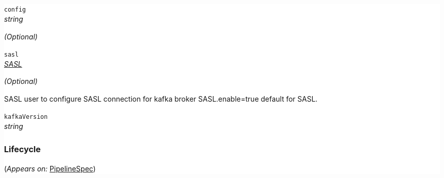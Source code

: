 <code>config</code></br> <em> string </em>
</td>

<td>

<em>(Optional)</em>
</td>

</tr>

<tr>

<td>

<code>sasl</code></br> <em>
<a href="#numaflow.numaproj.io/v1alpha1.SASL"> SASL </a> </em>
</td>

<td>

<em>(Optional)</em>
<p>

SASL user to configure SASL connection for kafka broker SASL.enable=true
default for SASL.
</p>

</td>

</tr>

<tr>

<td>

<code>kafkaVersion</code></br> <em> string </em>
</td>

<td>

</td>

</tr>

</tbody>

</table>

<h3 id="numaflow.numaproj.io/v1alpha1.Lifecycle">

Lifecycle
</h3>

<p>

(<em>Appears on:</em>
<a href="#numaflow.numaproj.io/v1alpha1.PipelineSpec">PipelineSpec</a>)
</p>

<p>

</p>
